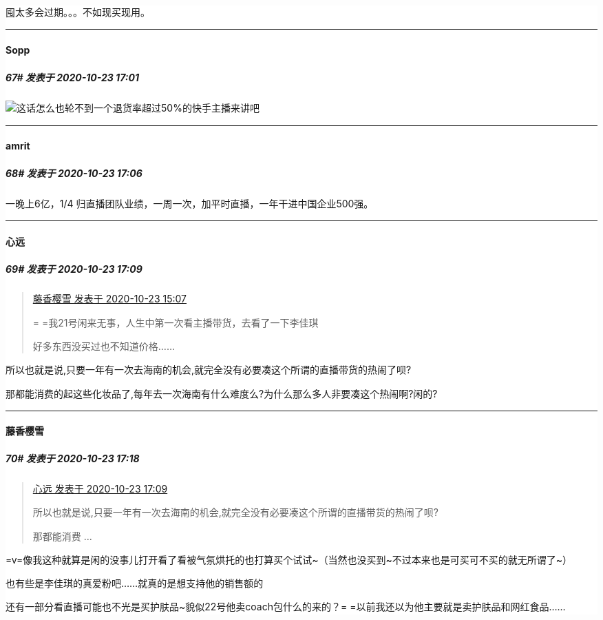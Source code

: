 
囤太多会过期。。。不如现买现用。


-----

####  Sopp  
##### 67#       发表于 2020-10-23 17:01


<img src="https://static.saraba1st.com/image/smiley/face2017/049.png" referrerpolicy="no-referrer">这话怎么也轮不到一个退货率超过50%的快手主播来讲吧


-----

####  amrit  
##### 68#       发表于 2020-10-23 17:06


一晚上6亿，1/4 归直播团队业绩，一周一次，加平时直播，一年干进中国企业500强。


-----

####  心远  
##### 69#       发表于 2020-10-23 17:09


<blockquote><a href="httphttps://bbs.saraba1st.com/2b/forum.php?mod=redirect&amp;goto=findpost&amp;pid=49140815&amp;ptid=1966623" target="_blank">藤香樱雪 发表于 2020-10-23 15:07</a>

= =我21号闲来无事，人生中第一次看主播带货，去看了一下李佳琪


好多东西没买过也不知道价格……</blockquote>
所以也就是说,只要一年有一次去海南的机会,就完全没有必要凑这个所谓的直播带货的热闹了呗?


那都能消费的起这些化妆品了,每年去一次海南有什么难度么?为什么那么多人非要凑这个热闹啊?闲的?


-----

####  藤香樱雪  
##### 70#       发表于 2020-10-23 17:18


<blockquote><a href="httphttps://bbs.saraba1st.com/2b/forum.php?mod=redirect&amp;goto=findpost&amp;pid=49142358&amp;ptid=1966623" target="_blank">心远 发表于 2020-10-23 17:09</a>

所以也就是说,只要一年有一次去海南的机会,就完全没有必要凑这个所谓的直播带货的热闹了呗?


那都能消费 ...</blockquote>
=v=像我这种就算是闲的没事儿打开看了看被气氛烘托的也打算买个试试~（当然也没买到~不过本来也是可买可不买的就无所谓了~）


也有些是李佳琪的真爱粉吧……就真的是想支持他的销售额的


还有一部分看直播可能也不光是买护肤品~貌似22号他卖coach包什么的来的？= =以前我还以为他主要就是卖护肤品和网红食品……

